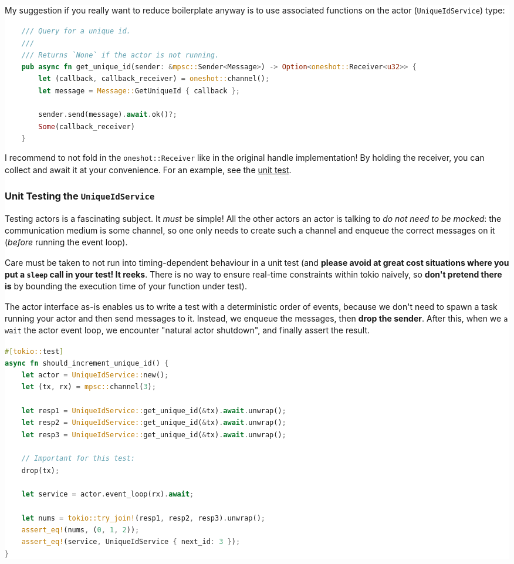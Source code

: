 My suggestion if you really want to reduce boilerplate anyway is to use associated functions on the actor (`UniqueIdService`) type:

```rust
    /// Query for a unique id.
    ///
    /// Returns `None` if the actor is not running.
    pub async fn get_unique_id(sender: &mpsc::Sender<Message>) -> Option<oneshot::Receiver<u32>> {
        let (callback, callback_receiver) = oneshot::channel();
        let message = Message::GetUniqueId { callback };

        sender.send(message).await.ok()?;
        Some(callback_receiver)
    }
```

I recommend to not fold in the `oneshot::Receiver` like in the original handle implementation!
By holding the receiver, you can collect and await it at your convenience.
For an example, see the [unit test](#simple-unit-test).

### <a href="#simple-unit-test" name="simple-unit-test"></a> Unit Testing the `UniqueIdService`

Testing actors is a fascinating subject. It _must_ be simple!
All the other actors an actor is talking to _do not need to be mocked_:
the communication medium is some channel,
so one only needs to create such a channel and enqueue the correct messages on it (_before_ running the event loop).

Care must be taken to not run into timing-dependent behaviour in a unit test (and **please avoid at great cost situations where you put a `sleep` call in your test! It reeks**.
There is no way to ensure real-time constraints within tokio naively, so **don't pretend there is** by bounding the execution time of your function under test).

The actor interface as-is enables us to write a test with a deterministic order of events,
because we don't need to spawn a task running your actor and then send messages to it.
Instead, we enqueue the messages, then **drop the sender**.
After this, when we `await` the actor event loop, we encounter "natural actor shutdown", and finally assert the result.

```rust
#[tokio::test]
async fn should_increment_unique_id() {
    let actor = UniqueIdService::new();
    let (tx, rx) = mpsc::channel(3);

    let resp1 = UniqueIdService::get_unique_id(&tx).await.unwrap();
    let resp2 = UniqueIdService::get_unique_id(&tx).await.unwrap();
    let resp3 = UniqueIdService::get_unique_id(&tx).await.unwrap();

    // Important for this test:
    drop(tx);

    let service = actor.event_loop(rx).await;

    let nums = tokio::try_join!(resp1, resp2, resp3).unwrap();
    assert_eq!(nums, (0, 1, 2));
    assert_eq!(service, UniqueIdService { next_id: 3 });
}
```
